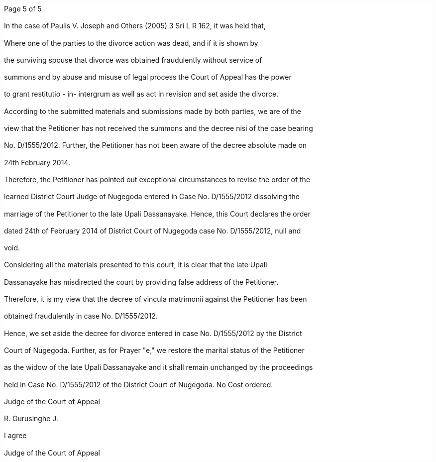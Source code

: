 Page 5 of 5

In the case of Paulis V. Joseph and Others (2005) 3 Sri L R 162, it was held that,

Where one of the parties to the divorce action was dead, and if it is shown by

the surviving spouse that divorce was obtained fraudulently without service of

summons and by abuse and misuse of legal process the Court of Appeal has the power

to grant restitutio - in- intergrum as well as act in revision and set aside the divorce.

According to the submitted materials and submissions made by both parties, we are of the

view that the Petitioner has not received the summons and the decree nisi of the case bearing

No. D/1555/2012. Further, the Petitioner has not been aware of the decree absolute made on

24th February 2014.

Therefore, the Petitioner has pointed out exceptional circumstances to revise the order of the

learned District Court Judge of Nugegoda entered in Case No. D/1555/2012 dissolving the

marriage of the Petitioner to the late Upali Dassanayake. Hence, this Court declares the order

dated 24th of February 2014 of District Court of Nugegoda case No. D/1555/2012, null and

void.

Considering all the materials presented to this court, it is clear that the late Upali

Dassanayake has misdirected the court by providing false address of the Petitioner.

Therefore, it is my view that the decree of vincula matrimonii against the Petitioner has been

obtained fraudulently in case No. D/1555/2012.

Hence, we set aside the decree for divorce entered in case No. D/1555/2012 by the District

Court of Nugegoda. Further, as for Prayer "e," we restore the marital status of the Petitioner

as the widow of the late Upali Dassanayake and it shall remain unchanged by the proceedings

held in Case No. D/1555/2012 of the District Court of Nugegoda. No Cost ordered.

Judge of the Court of Appeal

R. Gurusinghe J.

I agree

Judge of the Court of Appeal